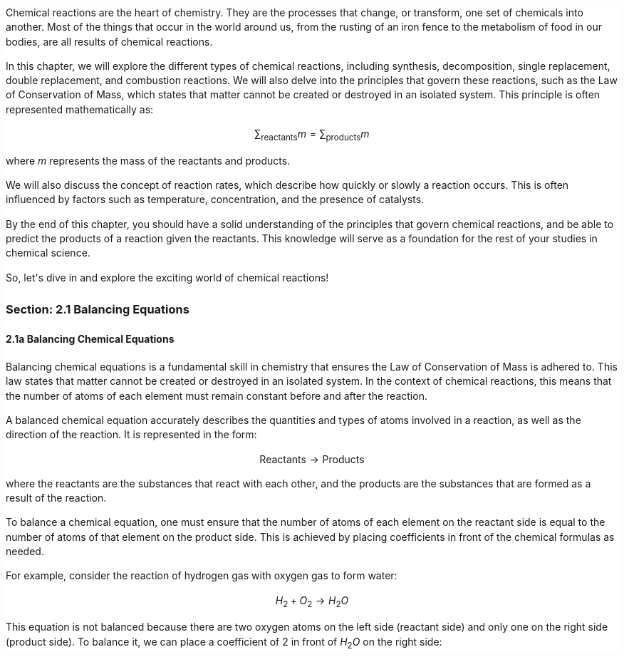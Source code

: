 Chemical reactions are the heart of chemistry. They are the processes that change, or transform, one set of chemicals into another. Most of the things that occur in the world around us, from the rusting of an iron fence to the metabolism of food in our bodies, are all results of chemical reactions. 

In this chapter, we will explore the different types of chemical reactions, including synthesis, decomposition, single replacement, double replacement, and combustion reactions. We will also delve into the principles that govern these reactions, such as the Law of Conservation of Mass, which states that matter cannot be created or destroyed in an isolated system. This principle is often represented mathematically as: 

$$
\sum_{\text{{reactants}}} m = \sum_{\text{{products}}} m
$$

where $m$ represents the mass of the reactants and products.

We will also discuss the concept of reaction rates, which describe how quickly or slowly a reaction occurs. This is often influenced by factors such as temperature, concentration, and the presence of catalysts. 

By the end of this chapter, you should have a solid understanding of the principles that govern chemical reactions, and be able to predict the products of a reaction given the reactants. This knowledge will serve as a foundation for the rest of your studies in chemical science. 

So, let's dive in and explore the exciting world of chemical reactions!

### Section: 2.1 Balancing Equations

#### 2.1a Balancing Chemical Equations

Balancing chemical equations is a fundamental skill in chemistry that ensures the Law of Conservation of Mass is adhered to. This law states that matter cannot be created or destroyed in an isolated system. In the context of chemical reactions, this means that the number of atoms of each element must remain constant before and after the reaction. 

A balanced chemical equation accurately describes the quantities and types of atoms involved in a reaction, as well as the direction of the reaction. It is represented in the form:

$$
\text{{Reactants}} \rightarrow \text{{Products}}
$$

where the reactants are the substances that react with each other, and the products are the substances that are formed as a result of the reaction.

To balance a chemical equation, one must ensure that the number of atoms of each element on the reactant side is equal to the number of atoms of that element on the product side. This is achieved by placing coefficients in front of the chemical formulas as needed. 

For example, consider the reaction of hydrogen gas with oxygen gas to form water:

$$
H_2 + O_2 \rightarrow H_2O
$$

This equation is not balanced because there are two oxygen atoms on the left side (reactant side) and only one on the right side (product side). To balance it, we can place a coefficient of 2 in front of $H_2O$ on the right side:
